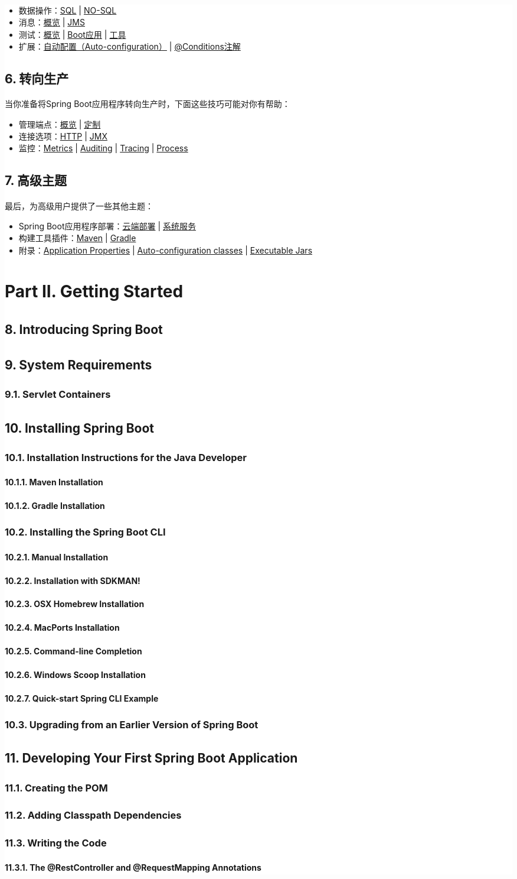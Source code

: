  - 数据操作：[SQL](#boot-features-sql) | [NO-SQL](#boot-features-nosql)
 - 消息：[概览](#boot-features-messaging) | [JMS](#boot-features-jms)
 - 测试：[概览](#boot-features-testing) | [Boot应用](#boot-features-testing-spring-boot-applications) | [工具](#boot-features-test-utilities)
 - 扩展：[自动配置（Auto-configuration）](#boot-features-developing-auto-configuration) | [@Conditions注解](#boot-features-condition-annotations)
## 6. 转向生产
当你准备将Spring Boot应用程序转向生产时，下面这些技巧可能对你有帮助：
 - 管理端点：[概览](#production-ready-endpoints) | [定制]()
 - 连接选项：[HTTP](#production-ready-monitoring) | [JMX](#production-ready-jmx)
 - 监控：[Metrics](#production-ready-metrics) | [Auditing](#production-ready-auditing) | [Tracing](#production-ready-http-tracing) | [Process](#production-ready-process-monitoring) 
## 7. 高级主题
最后，为高级用户提供了一些其他主题：
 - Spring Boot应用程序部署：[云端部署](#cloud-deployment) | [系统服务](#deployment-service)
 - 构建工具插件：[Maven](#build-tool-plugins-maven-plugin) | [Gradle](#build-tool-plugins-gradle-plugin)
 - 附录：[Application Properties](#common-application-properties) | [Auto-configuration classes](#auto-configuration-classes) | [Executable Jars](#executable-jar)

# Part II. Getting Started
<span id="getting-started-introducing-spring-boot"></span>
## 8. Introducing Spring Boot
<span id="getting-started-system-requirements"></span>
## 9. System Requirements
### 9.1. Servlet Containers
<span id="getting-started-installing-spring-boot"></span>
## 10. Installing Spring Boot
### 10.1. Installation Instructions for the Java Developer
#### 10.1.1. Maven Installation
#### 10.1.2. Gradle Installation
### 10.2. Installing the Spring Boot CLI
#### 10.2.1. Manual Installation
#### 10.2.2. Installation with SDKMAN!
#### 10.2.3. OSX Homebrew Installation
#### 10.2.4. MacPorts Installation
#### 10.2.5. Command-line Completion
#### 10.2.6. Windows Scoop Installation
#### 10.2.7. Quick-start Spring CLI Example
### 10.3. Upgrading from an Earlier Version of Spring Boot
<span id="getting-started-first-application"></span>
## 11. Developing Your First Spring Boot Application
### 11.1. Creating the POM
### 11.2. Adding Classpath Dependencies
<span id="getting-started-first-application-code"></span>
### 11.3. Writing the Code
#### 11.3.1. The @RestController and @RequestMapping Annotations